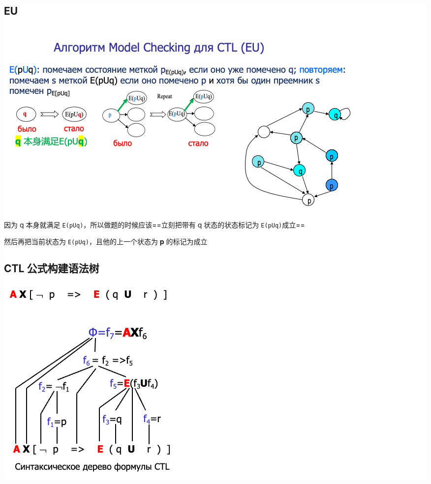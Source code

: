 ## EU

![image-20241217013237293](doc/img/image-20241217013237293.png)

因为 q 本身就满足 `E(pUq)`，所以做题的时候应该==立刻把带有 q 状态的状态标记为 `E(pUq)`成立==

然后再把当前状态为 `E(pUq)`，且他的上一个状态为 **p** 的标记为成立



## CTL 公式构建语法树

![image-20241216221808656](doc/img/image-20241216221808656.png)
